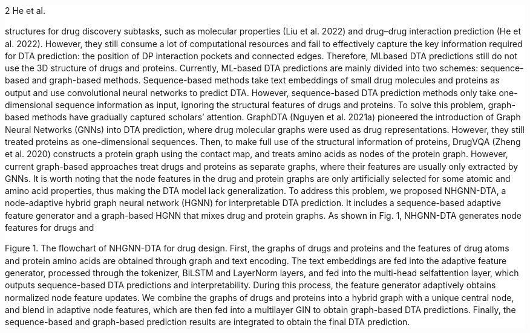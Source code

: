 2 He et al.



structures for drug discovery subtasks, such as molecular
properties (Liu et al. 2022) and drug–drug interaction prediction (He et al. 2022). However, they still consume a lot of
computational resources and fail to effectively capture the key
information required for DTA prediction: the position of DP
interaction pockets and connected edges. Therefore, MLbased DTA predictions still do not use the 3D structure of
drugs and proteins.
Currently, ML-based DTA predictions are mainly divided
into two schemes: sequence-based and graph-based methods.
Sequence-based methods take text embeddings of small drug
molecules and proteins as output and use convolutional neural networks to predict DTA. However, sequence-based DTA
prediction methods only take one-dimensional sequence information as input, ignoring the structural features of drugs and
proteins. To solve this problem, graph-based methods have
gradually captured scholars’ attention. GraphDTA (Nguyen
et al. 2021a) pioneered the introduction of Graph Neural
Networks (GNNs) into DTA prediction, where drug molecular graphs were used as drug representations. However, they
still treated proteins as one-dimensional sequences. Then, to
make full use of the structural information of proteins,
DrugVQA (Zheng et al. 2020) constructs a protein graph using the contact map, and treats amino acids as nodes of the
protein graph. However, current graph-based approaches
treat drugs and proteins as separate graphs, where their features are usually only extracted by GNNs. It is worth noting
that the node features in the drug and protein graphs are only
artificially selected for some atomic and amino acid properties, thus making the DTA model lack generalization.
To address this problem, we proposed NHGNN-DTA, a
node-adaptive hybrid graph neural network (HGNN) for interpretable DTA prediction. It includes a sequence-based
adaptive feature generator and a graph-based HGNN that
mixes drug and protein graphs. As shown in Fig. 1,
NHGNN-DTA generates node features for drugs and


Figure 1. The flowchart of NHGNN-DTA for drug design. First, the graphs
of drugs and proteins and the features of drug atoms and protein amino
acids are obtained through graph and text encoding. The text embeddings
are fed into the adaptive feature generator, processed through the
tokenizer, BiLSTM and LayerNorm layers, and fed into the multi-head selfattention layer, which outputs sequence-based DTA predictions and
interpretability. During this process, the feature generator adaptively
obtains normalized node feature updates. We combine the graphs of
drugs and proteins into a hybrid graph with a unique central node, and
blend in adaptive node features, which are then fed into a multilayer GIN
to obtain graph-based DTA predictions. Finally, the sequence-based and
graph-based prediction results are integrated to obtain the final DTA
prediction.
